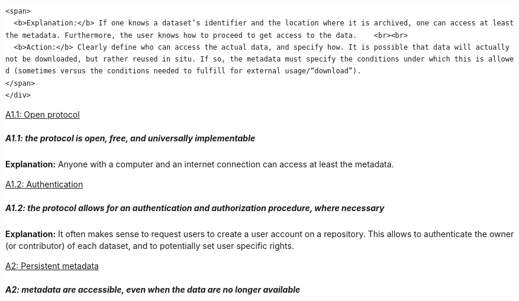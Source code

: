     <span>
      <b>Explanation:</b> If one knows a dataset’s identifier and the location where it is archived, one can access at least the metadata. Furthermore, the user knows how to proceed to get access to the data.	<br><br>
      <b>Action:</b> Clearly define who can access the actual data, and specify how. It is possible that data will actually not be downloaded, but rather reused in situ. If so, the metadata must specify the conditions under which this is allowed (sometimes versus the conditions needed to fulfill for external usage/“download”).
    </span>
    </div>
  </div>  
</div>
<p>
  <a class="btn btn-primary" data-bs-toggle="collapse" href="#collapseAccess2" role="button" aria-expanded="false" aria-controls="collapseAccess2">
    A1.1: Open protocol
  </a>
</p>
<div class="collapse" id="collapseAccess2">
  <div class="card">
    <div class="card-header"><h5>A1.1: the protocol is open, free, and universally implementable</h5></div>
    <div class="card-body">
    <span>
      <b>Explanation:</b> Anyone with a computer and an internet connection can access at least the metadata.
    </span>
    </div>
  </div>  
</div>
<p>
  <a class="btn btn-primary" data-bs-toggle="collapse" href="#collapseAccess3" role="button" aria-expanded="false" aria-controls="collapseAccess3">
    A1.2: Authentication
  </a>
</p>
<div class="collapse" id="collapseAccess3">
  <div class="card">
    <div class="card-header"><h5>A1.2: the protocol allows for an authentication and authorization procedure, where necessary</h5></div>
    <div class="card-body">
    <span>
      <b>Explanation:</b> It often makes sense to request users to create a user account on a repository. This allows to authenticate the owner (or contributor) of each dataset, and to potentially set user specific rights.
    </span>
    </div>
  </div>  
</div>
<p>
  <a class="btn btn-primary" data-bs-toggle="collapse" href="#collapseAccess4" role="button" aria-expanded="false" aria-controls="collapseAccess4">
    A2: Persistent metadata
  </a>
</p>
<div class="collapse" id="collapseAccess4">
  <div class="card">
    <div class="card-header"><h5>A2: metadata are accessible, even when the data are no longer available</h5></div>
    <div class="card-body">
    <span>